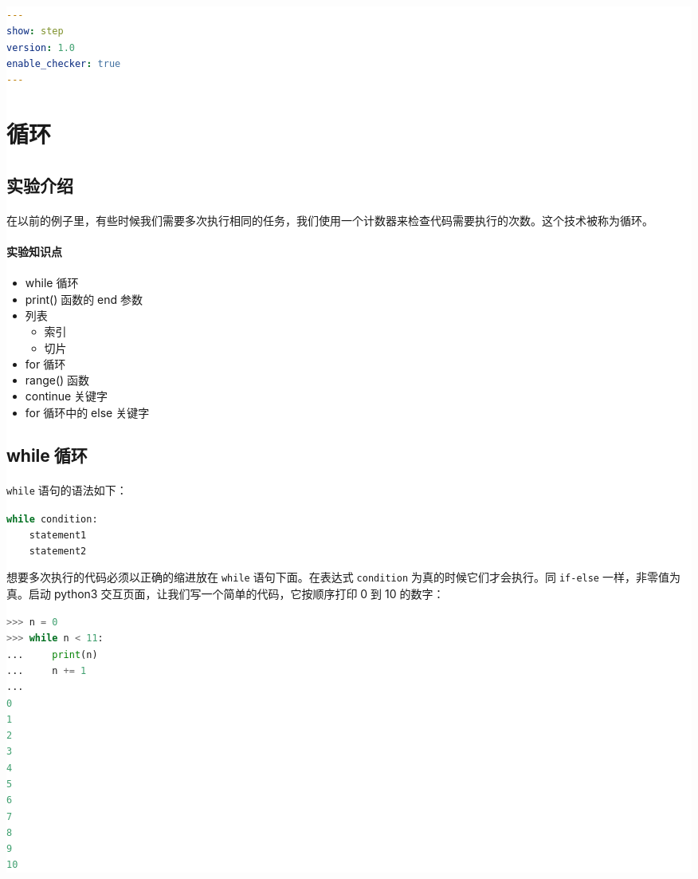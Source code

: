 ```yaml
---
show: step
version: 1.0
enable_checker: true
---
```


# 循环

## 实验介绍

在以前的例子里，有些时候我们需要多次执行相同的任务，我们使用一个计数器来检查代码需要执行的次数。这个技术被称为循环。

#### 实验知识点

- while 循环
- print() 函数的 end 参数
- 列表
  - 索引
  - 切片
- for 循环
- range() 函数
- continue 关键字
- for 循环中的 else 关键字

## while 循环

`while` 语句的语法如下：

```python
while condition:
    statement1
    statement2
```

想要多次执行的代码必须以正确的缩进放在 `while` 语句下面。在表达式 `condition` 为真的时候它们才会执行。同 `if-else` 一样，非零值为真。启动 python3 交互页面，让我们写一个简单的代码，它按顺序打印 0 到 10 的数字：

```python
>>> n = 0
>>> while n < 11:
...     print(n)
...     n += 1
...
0
1
2
3
4
5
6
7
8
9
10
```
